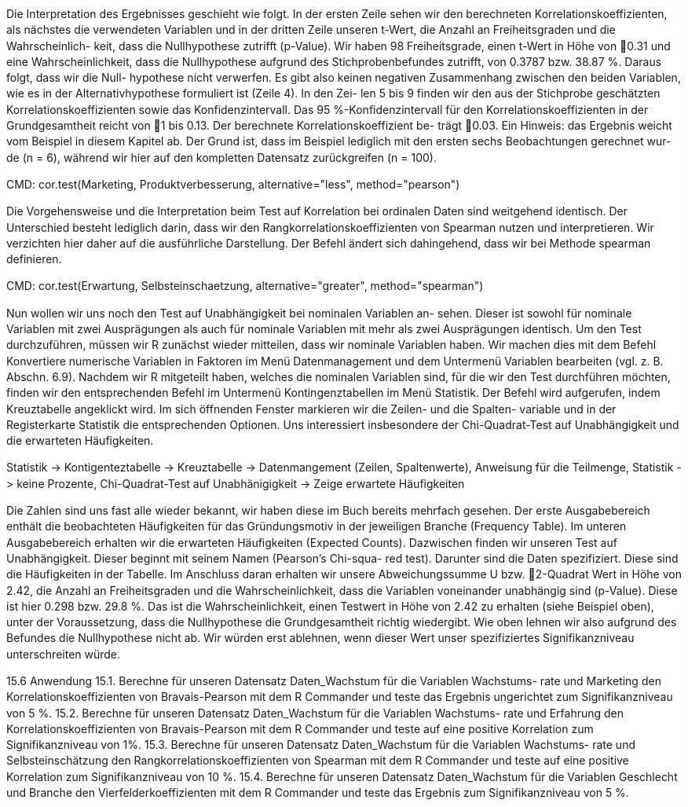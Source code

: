 Die Interpretation des Ergebnisses geschieht wie folgt. In der ersten Zeile sehen wir den berechneten Korrelationskoeffizienten, als nächstes die verwendeten Variablen und in der dritten Zeile unseren t-Wert, die Anzahl an Freiheitsgraden und die Wahrscheinlich- keit, dass die Nullhypothese zutrifft (p-Value). Wir haben 98 Freiheitsgrade, einen t-Wert in Höhe von 􏰍0.31 und eine Wahrscheinlichkeit, dass die Nullhypothese aufgrund des Stichprobenbefundes zutrifft, von 0.3787 bzw. 38.87 %. Daraus folgt, dass wir die Null- hypothese nicht verwerfen. Es gibt also keinen negativen Zusammenhang zwischen den beiden Variablen, wie es in der Alternativhypothese formuliert ist (Zeile 4). In den Zei- len 5 bis 9 finden wir den aus der Stichprobe geschätzten Korrelationskoeffizienten sowie das Konfidenzintervall. Das 95 %-Konfidenzintervall für den Korrelationskoeffizienten in der Grundgesamtheit reicht von 􏰍1 bis 0.13. Der berechnete Korrelationskoeffizient be- trägt 􏰍0.03. Ein Hinweis: das Ergebnis weicht vom Beispiel in diesem Kapitel ab. Der Grund ist, dass im Beispiel lediglich mit den ersten sechs Beobachtungen gerechnet wur- de (n = 6), während wir hier auf den kompletten Datensatz zurückgreifen (n = 100).


CMD: cor.test(Marketing, Produktverbesserung, alternative="less", method="pearson")

Die Vorgehensweise und die Interpretation beim Test auf Korrelation bei ordinalen Daten sind weitgehend identisch. Der Unterschied besteht lediglich darin, dass wir den Rangkorrelationskoeffizienten von Spearman nutzen und interpretieren. Wir verzichten hier daher auf die ausführliche Darstellung. Der Befehl ändert sich dahingehend, dass wir bei Methode spearman definieren.

CMD: cor.test(Erwartung, Selbsteinschaetzung, alternative="greater", method="spearman")

Nun wollen wir uns noch den Test auf Unabhängigkeit bei nominalen Variablen an- sehen. Dieser ist sowohl für nominale Variablen mit zwei Ausprägungen als auch für nominale Variablen mit mehr als zwei Ausprägungen identisch. Um den Test durchzuführen,
müssen wir R zunächst wieder mitteilen, dass wir nominale Variablen haben. Wir machen dies mit dem Befehl Konvertiere numerische Variablen in Faktoren im Menü Datenmanagement und dem Untermenü Variablen bearbeiten (vgl. z. B. Abschn. 6.9). Nachdem wir R mitgeteilt haben, welches die nominalen Variablen sind, für die wir den Test durchführen möchten, finden wir den entsprechenden Befehl im Untermenü Kontingenztabellen im Menü Statistik. Der Befehl wird aufgerufen, indem Kreuztabelle angeklickt wird. Im sich öffnenden Fenster markieren wir die Zeilen- und die Spalten- variable und in der Registerkarte Statistik die entsprechenden Optionen. Uns interessiert insbesondere der Chi-Quadrat-Test auf Unabhängigkeit und die erwarteten Häufigkeiten.

Statistik -> Kontigenteztabelle -> Kreuztabelle -> Datenmangement (Zeilen, Spaltenwerte), Anweisung für die Teilmenge, Statistik -> keine Prozente, Chi-Quadrat-Test auf Unabhänigigkeit -> Zeige erwartete Häufigkeiten

Die Zahlen sind uns fast alle wieder bekannt, wir haben diese im Buch bereits mehrfach gesehen. Der erste Ausgabebereich enthält die beobachteten Häufigkeiten für das Gründungsmotiv in der jeweiligen Branche (Frequency Table). Im unteren Ausgabebereich erhalten wir die erwarteten Häufigkeiten (Expected Counts). Dazwischen finden wir unseren Test auf Unabhängigkeit. Dieser beginnt mit seinem Namen (Pearson’s Chi-squa- red test). Darunter sind die Daten spezifiziert. Diese sind die Häufigkeiten in der Tabelle. Im Anschluss daran erhalten wir unsere Abweichungssumme U bzw. 􏰅2-Quadrat Wert in Höhe von 2.42, die Anzahl an Freiheitsgraden und die Wahrscheinlichkeit, dass die Variablen voneinander unabhängig sind (p-Value). Diese ist hier 0.298 bzw. 29.8 %. Das ist die Wahrscheinlichkeit, einen Testwert in Höhe von 2.42 zu erhalten (siehe Beispiel oben), unter der Voraussetzung, dass die Nullhypothese die Grundgesamtheit richtig wiedergibt. Wie oben lehnen wir also aufgrund des Befundes die Nullhypothese nicht ab. Wir würden erst ablehnen, wenn dieser Wert unser spezifiziertes Signifikanzniveau unterschreiten würde.

15.6 Anwendung
15.1. Berechne für unseren Datensatz Daten_Wachstum für die Variablen Wachstums- rate und Marketing den Korrelationskoeffizienten von Bravais-Pearson mit dem R Commander und teste das Ergebnis ungerichtet zum Signifikanzniveau von 5 %.
15.2. Berechne für unseren Datensatz Daten_Wachstum für die Variablen Wachstums- rate und Erfahrung den Korrelationskoeffizienten von Bravais-Pearson mit dem R Commander und teste auf eine positive Korrelation zum Signifikanzniveau von 1%.
15.3. Berechne für unseren Datensatz Daten_Wachstum für die Variablen Wachstums- rate und Selbsteinschätzung den Rangkorrelationskoeffizienten von Spearman mit dem R Commander und teste auf eine positive Korrelation zum Signifikanzniveau von 10 %.
15.4. Berechne für unseren Datensatz Daten_Wachstum für die Variablen Geschlecht und Branche den Vierfelderkoeffizienten mit dem R Commander und teste das Ergebnis zum Signifikanzniveau von 5 %.